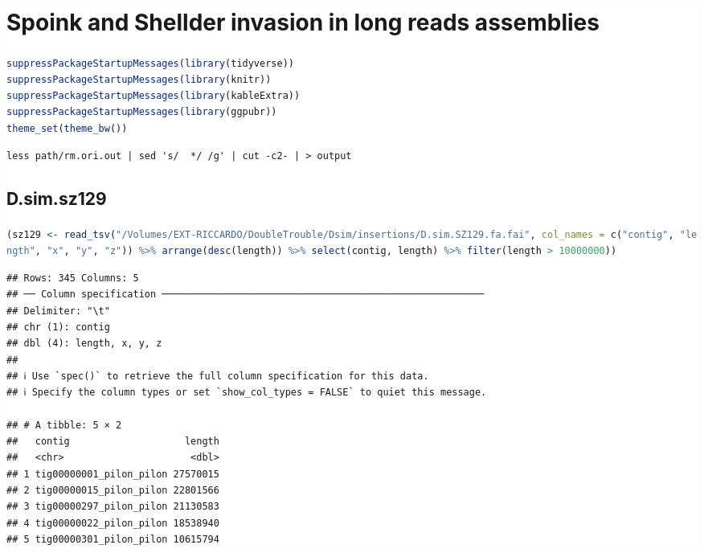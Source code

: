 Spoink and Shellder invasion in long reads assemblies
================

``` r
suppressPackageStartupMessages(library(tidyverse))
suppressPackageStartupMessages(library(knitr))
suppressPackageStartupMessages(library(kableExtra))
suppressPackageStartupMessages(library(ggpubr))
theme_set(theme_bw())
```

    less path/rm.ori.out | sed 's/  */ /g' | cut -c2- | > output

## D.sim.sz129

``` r
(sz129 <- read_tsv("/Volumes/EXT-RICCARDO/DoubleTrouble/Dsim/insertions/D.sim.SZ129.fa.fai", col_names = c("contig", "length", "x", "y", "z")) %>% arrange(desc(length)) %>% select(contig, length) %>% filter(length > 10000000))
```

    ## Rows: 345 Columns: 5
    ## ── Column specification ────────────────────────────────────────────────────────
    ## Delimiter: "\t"
    ## chr (1): contig
    ## dbl (4): length, x, y, z
    ## 
    ## ℹ Use `spec()` to retrieve the full column specification for this data.
    ## ℹ Specify the column types or set `show_col_types = FALSE` to quiet this message.

    ## # A tibble: 5 × 2
    ##   contig                    length
    ##   <chr>                      <dbl>
    ## 1 tig00000001_pilon_pilon 27570015
    ## 2 tig00000015_pilon_pilon 22801566
    ## 3 tig00000297_pilon_pilon 21130583
    ## 4 tig00000022_pilon_pilon 18538940
    ## 5 tig00000301_pilon_pilon 10615794
